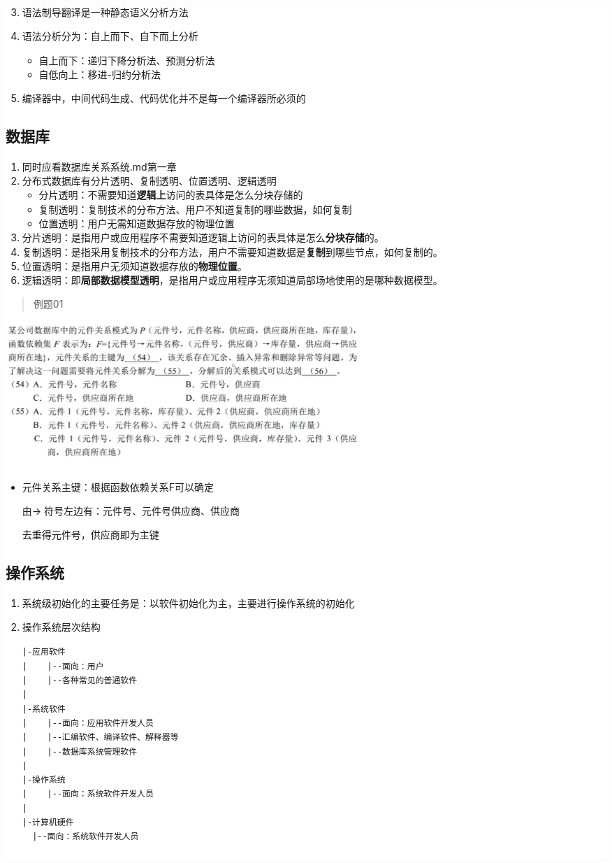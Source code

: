 3. 语法制导翻译是一种静态语义分析方法

4. 语法分析分为：自上而下、自下而上分析

    - 自上而下：递归下降分析法、预测分析法
    - 自低向上：移进-归约分析法
    
5. 编译器中，中间代码生成、代码优化并不是每一个编译器所必须的

## 数据库

1. 同时应看数据库关系系统.md第一章
2. 分布式数据库有分片透明、复制透明、位置透明、逻辑透明
    - 分片透明：不需要知道**逻辑上**访问的表具体是怎么分块存储的
    - 复制透明：复制技术的分布方法、用户不知道复制的哪些数据，如何复制
    - 位置透明：用户无需知道数据存放的物理位置
3. 分片透明：是指用户或应用程序不需要知道逻辑上访问的表具体是怎么**分块存储**的。
4. 复制透明：是指采用复制技术的分布方法，用户不需要知道数据是**复制**到哪些节点，如何复制的。
5. 位置透明：是指用户无须知道数据存放的**物理位置**。
6. 逻辑透明：即**局部数据模型透明**，是指用户或应用程序无须知道局部场地使用的是哪种数据模型。

> 例题01

<img src="assets/2024-05-11 170238.png" style="zoom:75%;" />

- 元件关系主键：根据函数依赖关系F可以确定

  由$\to$ 符号左边有：元件号、元件号供应商、供应商

  去重得元件号，供应商即为主键

## 操作系统

1. 系统级初始化的主要任务是：以软件初始化为主，主要进行操作系统的初始化

2. 操作系统层次结构

   ``` shell
   |-应用软件
   |    |--面向：用户
   |    |--各种常见的普通软件
   |
   |-系统软件
   |    |--面向：应用软件开发人员
   |    |--汇编软件、编译软件、解释器等
   |    |--数据库系统管理软件
   |
   |-操作系统
   |    |--面向：系统软件开发人员
   |
   |-计算机硬件
   	 |--面向：系统软件开发人员
   	 
   ```